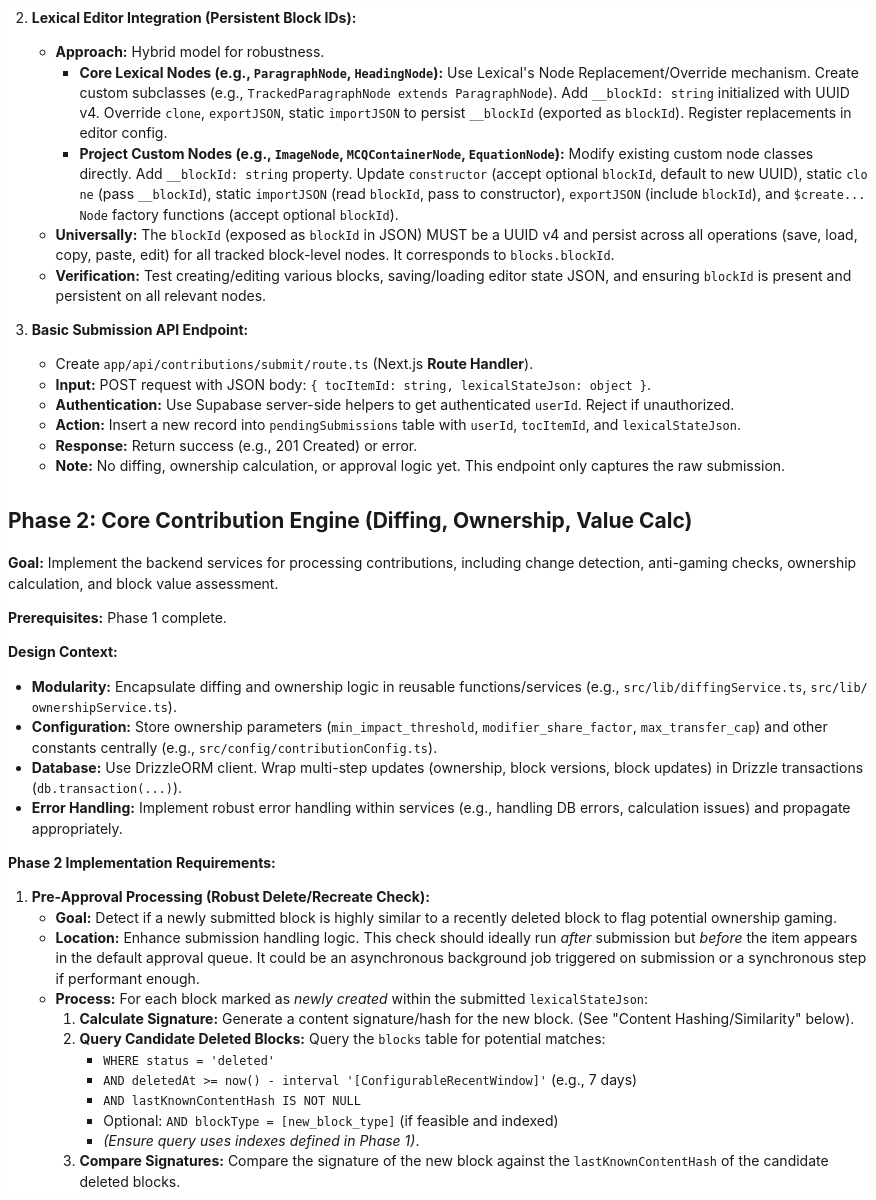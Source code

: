 2.  **Lexical Editor Integration (Persistent Block IDs):**
    *   **Approach:** Hybrid model for robustness.
        *   **Core Lexical Nodes (e.g., `ParagraphNode`, `HeadingNode`):** Use Lexical's Node Replacement/Override mechanism. Create custom subclasses (e.g., `TrackedParagraphNode extends ParagraphNode`). Add `__blockId: string` initialized with UUID v4. Override `clone`, `exportJSON`, static `importJSON` to persist `__blockId` (exported as `blockId`). Register replacements in editor config.
        *   **Project Custom Nodes (e.g., `ImageNode`, `MCQContainerNode`, `EquationNode`):** Modify existing custom node classes directly. Add `__blockId: string` property. Update `constructor` (accept optional `blockId`, default to new UUID), static `clone` (pass `__blockId`), static `importJSON` (read `blockId`, pass to constructor), `exportJSON` (include `blockId`), and `$create...Node` factory functions (accept optional `blockId`).
    *   **Universally:** The `blockId` (exposed as `blockId` in JSON) MUST be a UUID v4 and persist across all operations (save, load, copy, paste, edit) for all tracked block-level nodes. It corresponds to `blocks.blockId`.
    *   **Verification:** Test creating/editing various blocks, saving/loading editor state JSON, and ensuring `blockId` is present and persistent on all relevant nodes.

3.  **Basic Submission API Endpoint:**
    *   Create `app/api/contributions/submit/route.ts` (Next.js **Route Handler**).
    *   **Input:** POST request with JSON body: `{ tocItemId: string, lexicalStateJson: object }`.
    *   **Authentication:** Use Supabase server-side helpers to get authenticated `userId`. Reject if unauthorized.
    *   **Action:** Insert a new record into `pendingSubmissions` table with `userId`, `tocItemId`, and `lexicalStateJson`.
    *   **Response:** Return success (e.g., 201 Created) or error.
    *   **Note:** No diffing, ownership calculation, or approval logic yet. This endpoint only captures the raw submission.

## Phase 2: Core Contribution Engine (Diffing, Ownership, Value Calc)

**Goal:** Implement the backend services for processing contributions, including change detection, anti-gaming checks, ownership calculation, and block value assessment.

**Prerequisites:** Phase 1 complete.

**Design Context:**

*   **Modularity:** Encapsulate diffing and ownership logic in reusable functions/services (e.g., `src/lib/diffingService.ts`, `src/lib/ownershipService.ts`).
*   **Configuration:** Store ownership parameters (`min_impact_threshold`, `modifier_share_factor`, `max_transfer_cap`) and other constants centrally (e.g., `src/config/contributionConfig.ts`).
*   **Database:** Use DrizzleORM client. Wrap multi-step updates (ownership, block versions, block updates) in Drizzle transactions (`db.transaction(...)`).
*   **Error Handling:** Implement robust error handling within services (e.g., handling DB errors, calculation issues) and propagate appropriately.

**Phase 2 Implementation Requirements:**

1.  **Pre-Approval Processing (Robust Delete/Recreate Check):**
    *   **Goal:** Detect if a newly submitted block is highly similar to a recently deleted block to flag potential ownership gaming.
    *   **Location:** Enhance submission handling logic. This check should ideally run *after* submission but *before* the item appears in the default approval queue. It could be an asynchronous background job triggered on submission or a synchronous step if performant enough.
    *   **Process:** For each block marked as *newly created* within the submitted `lexicalStateJson`:
        1.  **Calculate Signature:** Generate a content signature/hash for the new block. (See "Content Hashing/Similarity" below).
        2.  **Query Candidate Deleted Blocks:** Query the `blocks` table for potential matches:
             *   `WHERE status = 'deleted'`
             *   `AND deletedAt >= now() - interval '[ConfigurableRecentWindow]'` (e.g., 7 days)
             *   `AND lastKnownContentHash IS NOT NULL`
             *   Optional: `AND blockType = [new_block_type]` (if feasible and indexed)
             *   *(Ensure query uses indexes defined in Phase 1)*.
        3.  **Compare Signatures:** Compare the signature of the new block against the `lastKnownContentHash` of the candidate deleted blocks.